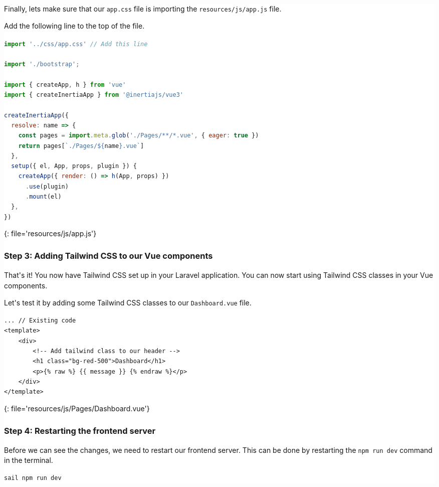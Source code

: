 
Finally, lets make sure that our `app.css` file is importing the `resources/js/app.js` file.

Add the following line to the top of the file.
```js
import '../css/app.css' // Add this line

import './bootstrap';

import { createApp, h } from 'vue'
import { createInertiaApp } from '@inertiajs/vue3'

createInertiaApp({
  resolve: name => {
    const pages = import.meta.glob('./Pages/**/*.vue', { eager: true })
    return pages[`./Pages/${name}.vue`]
  },
  setup({ el, App, props, plugin }) {
    createApp({ render: () => h(App, props) })
      .use(plugin)
      .mount(el)
  },
})
```
{: file='resources/js/app.js'}


### Step 3: Adding Tailwind CSS to our Vue components
That's it! You now have Tailwind CSS set up in your Laravel application. You can now start using Tailwind CSS classes in your Vue components.

Let's test it by adding some Tailwind CSS classes to our `Dashboard.vue` file.


```vue
... // Existing code
<template>
    <div>
        <!-- Add tailwind class to our header -->
        <h1 class="bg-red-500">Dashboard</h1>
        <p>{% raw %} {{ message }} {% endraw %}</p>
    </div>
</template>
```
{: file='resources/js/Pages/Dashboard.vue'}


### Step 4: Restarting the frontend server

Before we can see the changes, we need to restart our frontend server. This can be done by restarting the `npm run dev` command in the terminal.

```bash
sail npm run dev
```
